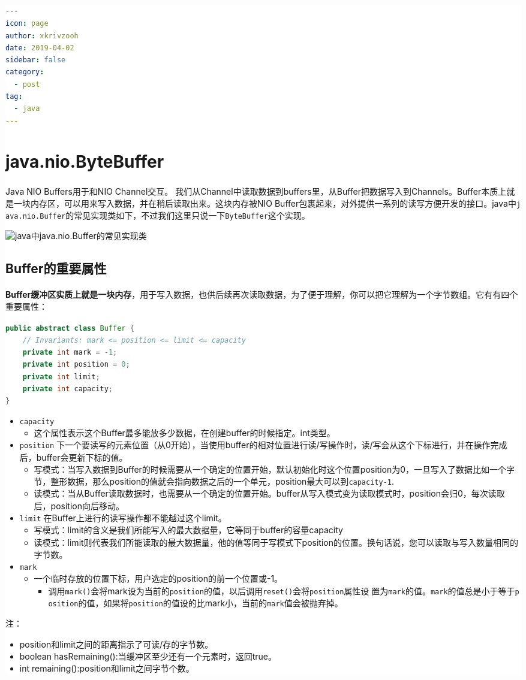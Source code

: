 ```yaml
---
icon: page
author: xkrivzooh
date: 2019-04-02
sidebar: false
category:
  - post
tag:
  - java
---
```


# java.nio.ByteBuffer
Java NIO Buffers用于和NIO Channel交互。 我们从Channel中读取数据到buffers里，从Buffer把数据写入到Channels。Buffer本质上就是一块内存区，可以用来写入数据，并在稍后读取出来。这块内存被NIO Buffer包裹起来，对外提供一系列的读写方便开发的接口。java中`java.nio.Buffer`的常见实现类如下，不过我们这里只说一下`ByteBuffer`这个实现。

![java中`java.nio.Buffer`的常见实现类](http://wenchao.ren/img/2020/11/20190402200858.png)

## Buffer的重要属性

**Buffer缓冲区实质上就是一块内存**，用于写入数据，也供后续再次读取数据，为了便于理解，你可以把它理解为一个字节数组。它有有四个重要属性：

```java
public abstract class Buffer {
    // Invariants: mark <= position <= limit <= capacity
    private int mark = -1;
    private int position = 0;
    private int limit;
    private int capacity;
}
```

- `capacity` 
    - 这个属性表示这个Buffer最多能放多少数据，在创建buffer的时候指定。int类型。
- `position` 
    下一个要读写的元素位置（从0开始），当使用buffer的相对位置进行读/写操作时，读/写会从这个下标进行，并在操作完成后，buffer会更新下标的值。
    - 写模式：当写入数据到Buffer的时候需要从一个确定的位置开始，默认初始化时这个位置position为0，一旦写入了数据比如一个字节，整形数据，那么position的值就会指向数据之后的一个单元，position最大可以到`capacity-1`.
    - 读模式：当从Buffer读取数据时，也需要从一个确定的位置开始。buffer从写入模式变为读取模式时，position会归0，每次读取后，position向后移动。
- `limit` 
    在Buffer上进行的读写操作都不能越过这个limit。
    - 写模式：limit的含义是我们所能写入的最大数据量，它等同于buffer的容量capacity
    - 读模式：limit则代表我们所能读取的最大数据量，他的值等同于写模式下position的位置。换句话说，您可以读取与写入数量相同的字节数。
- `mark`
    - 一个临时存放的位置下标，用户选定的position的前一个位置或-1。
        - 调用`mark()`会将mark设为当前的`position`的值，以后调用`reset()`会将`position`属性设
置为`mark`的值。`mark`的值总是小于等于`position`的值，如果将`position`的值设的比mark小，当前的`mark`值会被抛弃掉。

注：
- position和limit之间的距离指示了可读/存的字节数。
- boolean hasRemaining():当缓冲区至少还有一个元素时，返回true。
- int remaining():position和limit之间字节个数。
